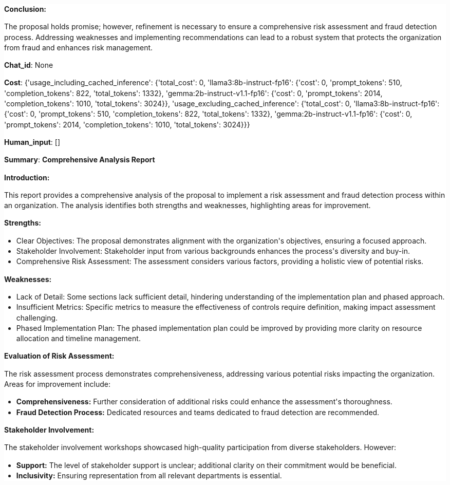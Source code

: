 **Conclusion:**

The proposal holds promise; however, refinement is necessary to ensure a comprehensive risk assessment and fraud detection process. Addressing weaknesses and implementing recommendations can lead to a robust system that protects the organization from fraud and enhances risk management.

**Chat_id**: None

**Cost**: {'usage_including_cached_inference': {'total_cost': 0, 'llama3:8b-instruct-fp16': {'cost': 0, 'prompt_tokens': 510, 'completion_tokens': 822, 'total_tokens': 1332}, 'gemma:2b-instruct-v1.1-fp16': {'cost': 0, 'prompt_tokens': 2014, 'completion_tokens': 1010, 'total_tokens': 3024}}, 'usage_excluding_cached_inference': {'total_cost': 0, 'llama3:8b-instruct-fp16': {'cost': 0, 'prompt_tokens': 510, 'completion_tokens': 822, 'total_tokens': 1332}, 'gemma:2b-instruct-v1.1-fp16': {'cost': 0, 'prompt_tokens': 2014, 'completion_tokens': 1010, 'total_tokens': 3024}}}

**Human_input**: []

**Summary**: **Comprehensive Analysis Report**

**Introduction:**

This report provides a comprehensive analysis of the proposal to implement a risk assessment and fraud detection process within an organization. The analysis identifies both strengths and weaknesses, highlighting areas for improvement.

**Strengths:**

* Clear Objectives: The proposal demonstrates alignment with the organization's objectives, ensuring a focused approach.
* Stakeholder Involvement: Stakeholder input from various backgrounds enhances the process's diversity and buy-in.
* Comprehensive Risk Assessment: The assessment considers various factors, providing a holistic view of potential risks.

**Weaknesses:**

* Lack of Detail: Some sections lack sufficient detail, hindering understanding of the implementation plan and phased approach.
* Insufficient Metrics: Specific metrics to measure the effectiveness of controls require definition, making impact assessment challenging.
* Phased Implementation Plan: The phased implementation plan could be improved by providing more clarity on resource allocation and timeline management.

**Evaluation of Risk Assessment:**

The risk assessment process demonstrates comprehensiveness, addressing various potential risks impacting the organization. Areas for improvement include:

* **Comprehensiveness:** Further consideration of additional risks could enhance the assessment's thoroughness.
* **Fraud Detection Process:** Dedicated resources and teams dedicated to fraud detection are recommended.

**Stakeholder Involvement:**

The stakeholder involvement workshops showcased high-quality participation from diverse stakeholders. However:

* **Support:** The level of stakeholder support is unclear; additional clarity on their commitment would be beneficial.
* **Inclusivity:** Ensuring representation from all relevant departments is essential.
